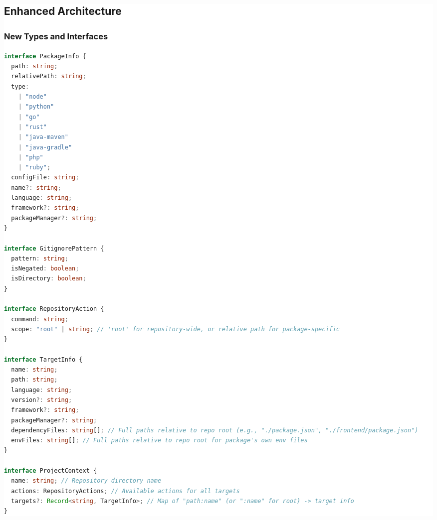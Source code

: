 ## Enhanced Architecture

### New Types and Interfaces

```typescript
interface PackageInfo {
  path: string;
  relativePath: string;
  type:
    | "node"
    | "python"
    | "go"
    | "rust"
    | "java-maven"
    | "java-gradle"
    | "php"
    | "ruby";
  configFile: string;
  name?: string;
  language: string;
  framework?: string;
  packageManager?: string;
}

interface GitignorePattern {
  pattern: string;
  isNegated: boolean;
  isDirectory: boolean;
}

interface RepositoryAction {
  command: string;
  scope: "root" | string; // 'root' for repository-wide, or relative path for package-specific
}

interface TargetInfo {
  name: string;
  path: string;
  language: string;
  version?: string;
  framework?: string;
  packageManager?: string;
  dependencyFiles: string[]; // Full paths relative to repo root (e.g., "./package.json", "./frontend/package.json")
  envFiles: string[]; // Full paths relative to repo root for package's own env files
}

interface ProjectContext {
  name: string; // Repository directory name
  actions: RepositoryActions; // Available actions for all targets
  targets?: Record<string, TargetInfo>; // Map of "path:name" (or ":name" for root) -> target info
}
```
